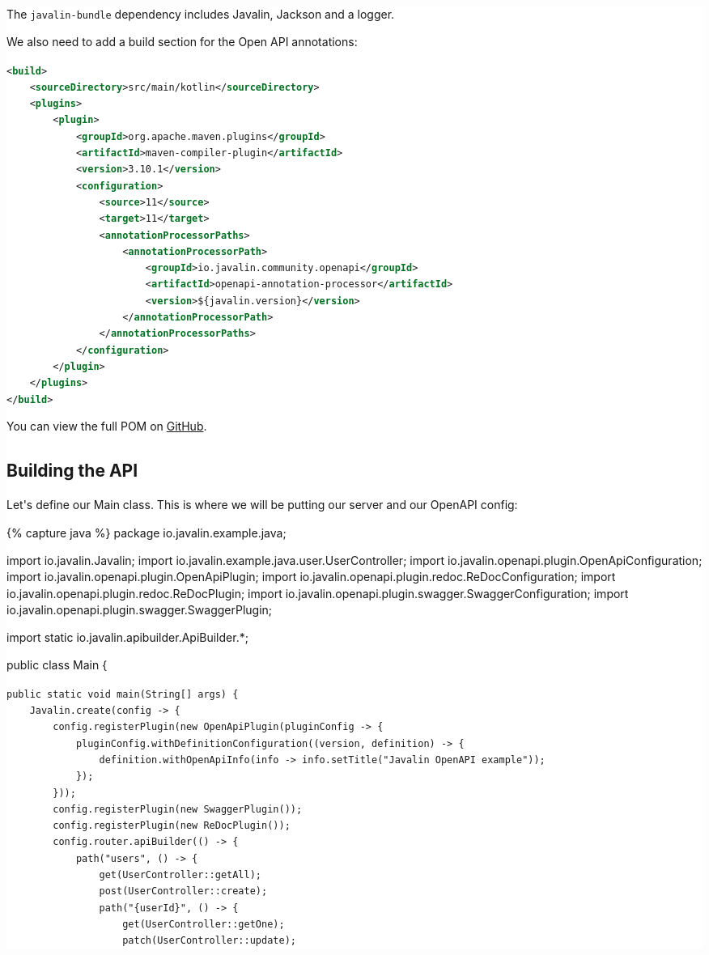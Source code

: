 The `javalin-bundle` dependency includes Javalin, Jackson and a logger.

We also need to add a build section for the Open API annotations:

~~~xml
<build>
    <sourceDirectory>src/main/kotlin</sourceDirectory>
    <plugins>
        <plugin>
            <groupId>org.apache.maven.plugins</groupId>
            <artifactId>maven-compiler-plugin</artifactId>
            <version>3.10.1</version>
            <configuration>
                <source>11</source>
                <target>11</target>
                <annotationProcessorPaths>
                    <annotationProcessorPath>
                        <groupId>io.javalin.community.openapi</groupId>
                        <artifactId>openapi-annotation-processor</artifactId>
                        <version>${javalin.version}</version>
                    </annotationProcessorPath>
                </annotationProcessorPaths>
            </configuration>
        </plugin>
    </plugins>
</build>
~~~

You can view the full POM on
[GitHub](https://github.com/javalin/javalin-samples/tree/main/javalin6/javalin-openapi-example).

## Building the API

Let's define our Main class. This is where we will be putting our server and our OpenAPI config:

{% capture java %}
package io.javalin.example.java;

import io.javalin.Javalin;
import io.javalin.example.java.user.UserController;
import io.javalin.openapi.plugin.OpenApiConfiguration;
import io.javalin.openapi.plugin.OpenApiPlugin;
import io.javalin.openapi.plugin.redoc.ReDocConfiguration;
import io.javalin.openapi.plugin.redoc.ReDocPlugin;
import io.javalin.openapi.plugin.swagger.SwaggerConfiguration;
import io.javalin.openapi.plugin.swagger.SwaggerPlugin;

import static io.javalin.apibuilder.ApiBuilder.*;

public class Main {

    public static void main(String[] args) {
        Javalin.create(config -> {
            config.registerPlugin(new OpenApiPlugin(pluginConfig -> {
                pluginConfig.withDefinitionConfiguration((version, definition) -> {
                    definition.withOpenApiInfo(info -> info.setTitle("Javalin OpenAPI example"));
                });
            }));
            config.registerPlugin(new SwaggerPlugin());
            config.registerPlugin(new ReDocPlugin());
            config.router.apiBuilder(() -> {
                path("users", () -> {
                    get(UserController::getAll);
                    post(UserController::create);
                    path("{userId}", () -> {
                        get(UserController::getOne);
                        patch(UserController::update);